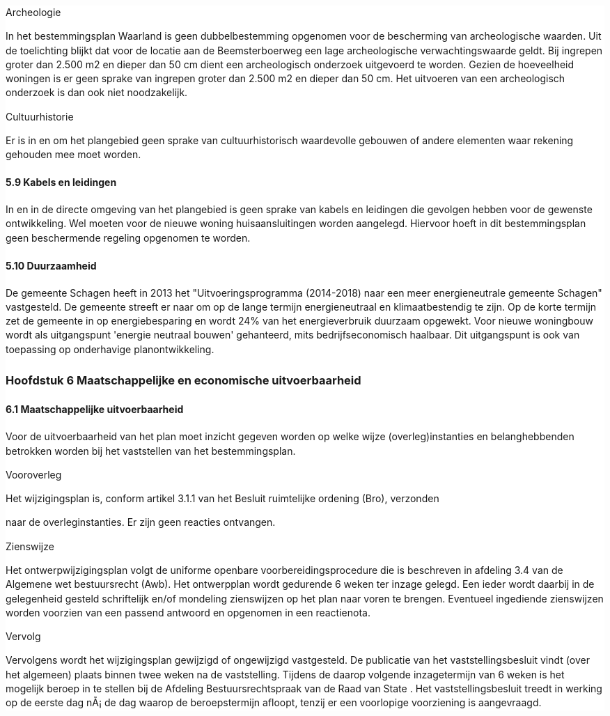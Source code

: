 Archeologie

In het bestemmingsplan Waarland is geen dubbelbestemming opgenomen voor de bescherming van archeologische waarden. Uit de toelichting blijkt dat voor de locatie aan de Beemsterboerweg een lage archeologische verwachtingswaarde geldt. Bij ingrepen groter dan 2\.500 m2 en dieper dan 50 cm dient een archeologisch onderzoek uitgevoerd te worden. Gezien de hoeveelheid woningen is er geen sprake van ingrepen groter dan 2\.500 m2 en dieper dan 50 cm. Het uitvoeren van een archeologisch onderzoek is dan ook niet noodzakelijk.

Cultuurhistorie

Er is in en om het plangebied geen sprake van cultuurhistorisch waardevolle gebouwen of andere elementen waar rekening gehouden mee moet worden.

#### 5\.9 Kabels en leidingen

In en in de directe omgeving van het plangebied is geen sprake van kabels en leidingen die gevolgen hebben voor de gewenste ontwikkeling. Wel moeten voor de nieuwe woning huisaansluitingen worden aangelegd. Hiervoor hoeft in dit bestemmingsplan geen beschermende regeling opgenomen te worden.

#### 5\.10 Duurzaamheid

De gemeente Schagen heeft in 2013 het "Uitvoeringsprogramma (2014\-2018\) naar een meer energieneutrale gemeente Schagen" vastgesteld. De gemeente streeft er naar om op de lange termijn energieneutraal en klimaatbestendig te zijn. Op de korte termijn zet de gemeente in op energiebesparing en wordt 24% van het energieverbruik duurzaam opgewekt. Voor nieuwe woningbouw wordt als uitgangspunt 'energie neutraal bouwen' gehanteerd, mits bedrijfseconomisch haalbaar. Dit uitgangspunt is ook van toepassing op onderhavige planontwikkeling.

### Hoofdstuk 6 Maatschappelijke en economische uitvoerbaarheid

#### 6\.1 Maatschappelijke uitvoerbaarheid

Voor de uitvoerbaarheid van het plan moet inzicht gegeven worden op welke wijze (overleg)instanties en belanghebbenden betrokken worden bij het vaststellen van het bestemmingsplan.

Vooroverleg

Het wijzigingsplan is, conform artikel 3\.1\.1 van het Besluit ruimtelijke ordening (Bro), verzonden

naar de overleginstanties. Er zijn geen reacties ontvangen.

Zienswijze

Het ontwerpwijzigingsplan volgt de uniforme openbare voorbereidingsprocedure die is beschreven in afdeling 3\.4 van de Algemene wet bestuursrecht (Awb). Het ontwerpplan wordt gedurende 6 weken ter inzage gelegd. Een ieder wordt daarbij in de gelegenheid gesteld schriftelijk en/of mondeling zienswijzen op het plan naar voren te brengen. Eventueel ingediende zienswijzen worden voorzien van een passend antwoord en opgenomen in een reactienota.

Vervolg

Vervolgens wordt het wijzigingsplan gewijzigd of ongewijzigd vastgesteld. De publicatie van het vaststellingsbesluit vindt (over het algemeen) plaats binnen twee weken na de vaststelling. Tijdens de daarop volgende inzagetermijn van 6 weken is het mogelijk beroep in te stellen bij de Afdeling Bestuursrechtspraak van de Raad van State . Het vaststellingsbesluit treedt in werking op de eerste dag nÃ¡ de dag waarop de beroepstermijn afloopt, tenzij er een voorlopige voorziening is aangevraagd.
